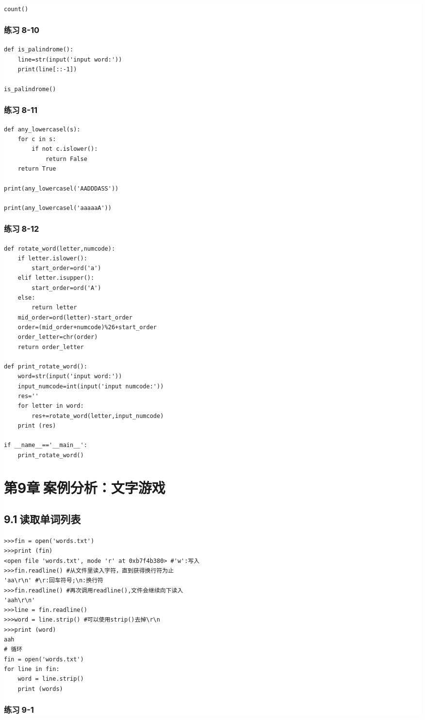 	count()
### 练习 8-10
	def is_palindrome():
	    line=str(input('input word:'))
    	print(line[::-1])

	is_palindrome()
### 练习 8-11
	def any_lowercasel(s):
    	for c in s:
        	if not c.islower():
        	    return False
    	return True

	print(any_lowercasel('AADDDASS'))

	print(any_lowercasel('aaaaaA'))
### 练习 8-12
	def rotate_word(letter,numcode):
	    if letter.islower():
    	    start_order=ord('a')
	    elif letter.isupper():
	        start_order=ord('A')     
	    else:
	        return letter
	    mid_order=ord(letter)-start_order
	    order=(mid_order+numcode)%26+start_order
	    order_letter=chr(order)
	    return order_letter

	def print_rotate_word():
	    word=str(input('input word:'))
	    input_numcode=int(input('input numcode:'))
	    res=''
	    for letter in word:
	        res+=rotate_word(letter,input_numcode)
	    print (res)

	if __name__=='__main__':
	    print_rotate_word()
# 第9章 案例分析：文字游戏
## 9.1 读取单词列表
	>>>fin = open('words.txt')
	>>>print (fin)
	<open file 'words.txt', mode 'r' at 0xb7f4b380> #'w':写入
	>>>fin.readline() #从文件里读入字符，直到获得换行符为止
	'aa\r\n' #\r:回车符号;\n:换行符
	>>>fin.readline() #再次调用readline(),文件会继续向下读入
	'aah\r\n'
	>>>line = fin.readline()
	>>>word = line.strip() #可以使用strip()去掉\r\n
	>>>print (word)
	aah
	# 循环
	fin = open('words.txt')
	for line in fin:
		word = line.strip()
		print (words)
### 练习 9-1